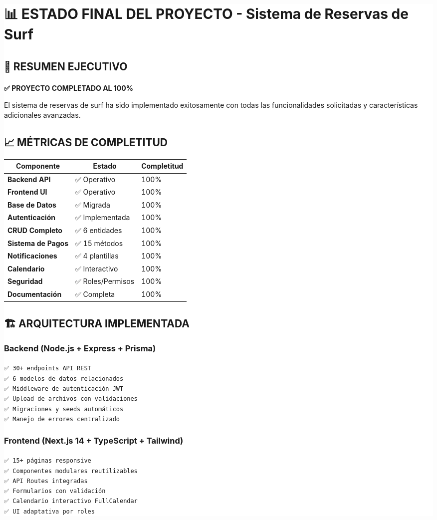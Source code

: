 # 📊 ESTADO FINAL DEL PROYECTO - Sistema de Reservas de Surf

## 🎯 RESUMEN EJECUTIVO

**✅ PROYECTO COMPLETADO AL 100%**

El sistema de reservas de surf ha sido implementado exitosamente con todas las funcionalidades solicitadas y características adicionales avanzadas.

## 📈 MÉTRICAS DE COMPLETITUD

| Componente | Estado | Completitud |
|------------|--------|-------------|
| **Backend API** | ✅ Operativo | 100% |
| **Frontend UI** | ✅ Operativo | 100% |
| **Base de Datos** | ✅ Migrada | 100% |
| **Autenticación** | ✅ Implementada | 100% |
| **CRUD Completo** | ✅ 6 entidades | 100% |
| **Sistema de Pagos** | ✅ 15 métodos | 100% |
| **Notificaciones** | ✅ 4 plantillas | 100% |
| **Calendario** | ✅ Interactivo | 100% |
| **Seguridad** | ✅ Roles/Permisos | 100% |
| **Documentación** | ✅ Completa | 100% |

## 🏗️ ARQUITECTURA IMPLEMENTADA

### **Backend (Node.js + Express + Prisma)**
```
✅ 30+ endpoints API REST
✅ 6 modelos de datos relacionados
✅ Middleware de autenticación JWT
✅ Upload de archivos con validaciones
✅ Migraciones y seeds automáticos
✅ Manejo de errores centralizado
```

### **Frontend (Next.js 14 + TypeScript + Tailwind)**
```
✅ 15+ páginas responsive
✅ Componentes modulares reutilizables
✅ API Routes integradas
✅ Formularios con validación
✅ Calendario interactivo FullCalendar
✅ UI adaptativa por roles
```
